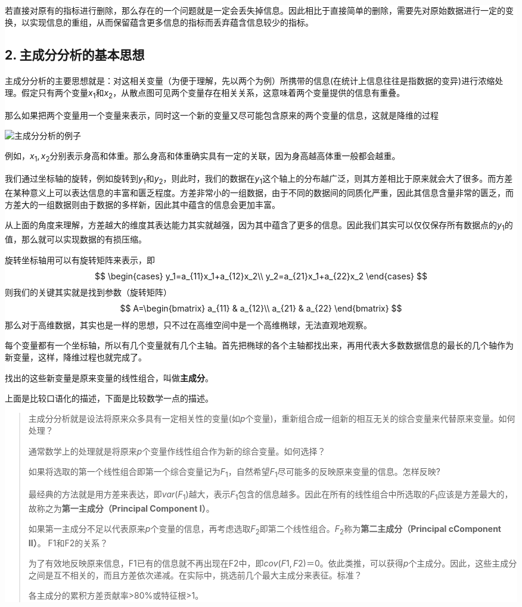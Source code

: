 若直接对原有的指标进行删除，那么存在的一个问题就是一定会丢失掉信息。因此相比于直接简单的删除，需要先对原始数据进行一定的变换，以实现信息的重组，从而保留蕴含更多信息的指标而丢弃蕴含信息较少的指标。





## 2. 主成分分析的基本思想

主成分分析的主要思想就是：对这相关变量（为便于理解，先以两个为例）所携带的信息(在统计上信息往往是指数据的变异)进行浓缩处理。假定只有两个变量$x_1$和$x_2$，从散点图可见两个变量存在相关关系，这意味着两个变量提供的信息有重叠。

那么如果把两个变量用一个变量来表示，同时这一个新的变量又尽可能包含原来的两个变量的信息，这就是降维的过程

![主成分分析的例子](https://jack-1307599355.cos.ap-shanghai.myqcloud.com/img/image-20220108232921556.png)

例如，$x_1,x_2$分别表示身高和体重。那么身高和体重确实具有一定的关联，因为身高越高体重一般都会越重。

我们通过坐标轴的旋转，例如旋转到$y_1$和$y_2$，则此时，我们的数据在$y_1$这个轴上的分布越广泛，则其方差相比于原来就会大了很多。而方差在某种意义上可以表达信息的丰富和匮乏程度。方差非常小的一组数据，由于不同的数据间的同质化严重，因此其信息含量非常的匮乏，而方差大的一组数据则由于数据的多样新，因此其中蕴含的信息会更加丰富。

从上面的角度来理解，方差越大的维度其表达能力其实就越强，因为其中蕴含了更多的信息。因此我们其实可以仅仅保存所有数据点的$y_1$的值，那么就可以实现数据的有损压缩。

旋转坐标轴用可以有旋转矩阵来表示，即
$$
\begin{cases}
y_1=a_{11}x_1+a_{12}x_2\\
y_2=a_{21}x_1+a_{22}x_2
\end{cases}
$$
则我们的关键其实就是找到参数（旋转矩阵）
$$
A=\begin{bmatrix}
a_{11} & a_{12}\\
a_{21} & a_{22}
\end{bmatrix}
$$
那么对于高维数据，其实也是一样的思想，只不过在高维空间中是一个高维椭球，无法直观地观察。

每个变量都有一个坐标轴，所以有几个变量就有几个主轴。首先把椭球的各个主轴都找出来，再用代表大多数数据信息的最长的几个轴作为新变量，这样，降维过程也就完成了。

找出的这些新变量是原来变量的线性组合，叫做**主成分**。

上面是比较口语化的描述，下面是比较数学一点的描述。

> 主成分分析就是设法将原来众多具有一定相关性的变量(如$p$个变量)，重新组合成一组新的相互无关的综合变量来代替原来变量。如何处理？
>
> 通常数学上的处理就是将原来$p$个变量作线性组合作为新的综合变量。如何选择？
>
> 如果将选取的第一个线性组合即第一个综合变量记为$F_1$，自然希望$F_1$尽可能多的反映原来变量的信息。怎样反映?
>
> 最经典的方法就是用方差来表达，即$var(F_1)$越大，表示$F_1$包含的信息越多。因此在所有的线性组合中所选取的$F_1$应该是方差最大的，故称之为**第一主成分（Principal  Component I）**。
>
> 如果第一主成分不足以代表原来$p$个变量的信息，再考虑选取$F_2$即第二个线性组合。$F_2$称为**第二主成分（Principal  cComponent II）**。 F1和F2的关系？
>
> 为了有效地反映原来信息，F1已有的信息就不再出现在F2中，即$cov(F1,F2)＝0$。依此类推，可以获得$p$个主成分。因此，这些主成分之间是互不相关的，而且方差依次递减。在实际中，挑选前几个最大主成分来表征。标准？
>
>  各主成分的累积方差贡献率>80%或特征根>1。
